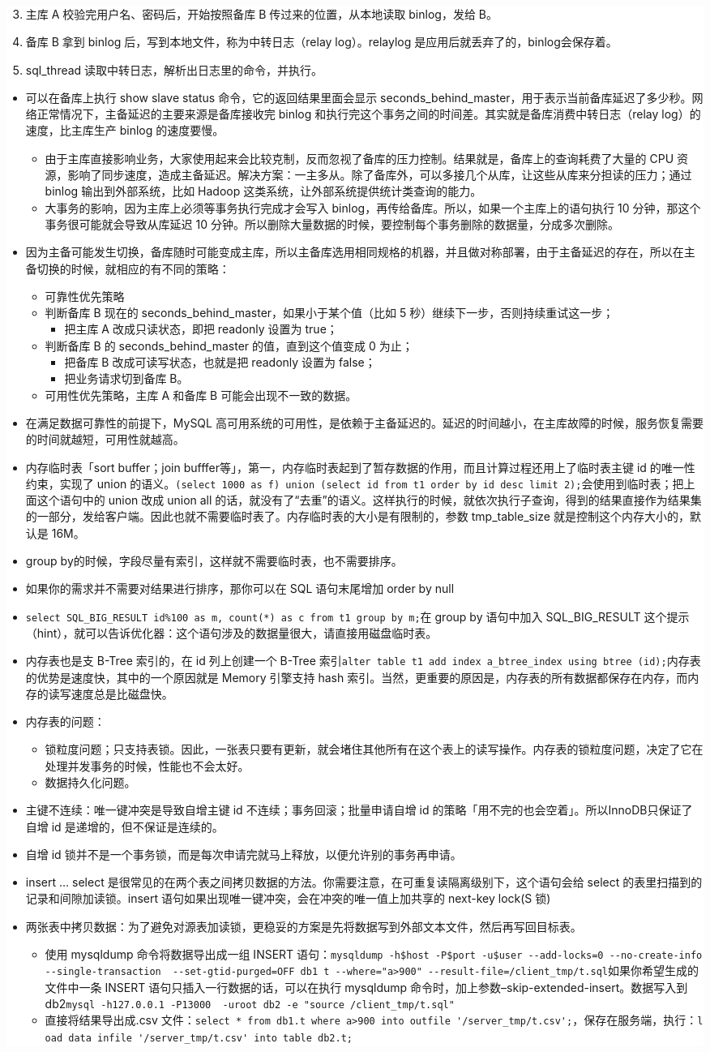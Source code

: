   3. 主库 A 校验完用户名、密码后，开始按照备库 B 传过来的位置，从本地读取 binlog，发给 B。

  4. 备库 B 拿到 binlog 后，写到本地文件，称为中转日志（relay log）。relaylog 是应用后就丢弃了的，binlog会保存着。

  5. sql_thread 读取中转日志，解析出日志里的命令，并执行。
  
- 可以在备库上执行 show slave status 命令，它的返回结果里面会显示 seconds_behind_master，用于表示当前备库延迟了多少秒。网络正常情况下，主备延迟的主要来源是备库接收完 binlog 和执行完这个事务之间的时间差。其实就是备库消费中转日志（relay log）的速度，比主库生产 binlog 的速度要慢。

  - 由于主库直接影响业务，大家使用起来会比较克制，反而忽视了备库的压力控制。结果就是，备库上的查询耗费了大量的 CPU 资源，影响了同步速度，造成主备延迟。解决方案：一主多从。除了备库外，可以多接几个从库，让这些从库来分担读的压力；通过 binlog 输出到外部系统，比如 Hadoop 这类系统，让外部系统提供统计类查询的能力。
  - 大事务的影响，因为主库上必须等事务执行完成才会写入 binlog，再传给备库。所以，如果一个主库上的语句执行 10 分钟，那这个事务很可能就会导致从库延迟 10 分钟。所以删除大量数据的时候，要控制每个事务删除的数据量，分成多次删除。
  
- 因为主备可能发生切换，备库随时可能变成主库，所以主备库选用相同规格的机器，并且做对称部署，由于主备延迟的存在，所以在主备切换的时候，就相应的有不同的策略：

  - 可靠性优先策略
  - 判断备库 B 现在的 seconds_behind_master，如果小于某个值（比如 5 秒）继续下一步，否则持续重试这一步；
    - 把主库 A 改成只读状态，即把 readonly 设置为 true；
  - 判断备库 B 的 seconds_behind_master 的值，直到这个值变成 0 为止；
    - 把备库 B 改成可读写状态，也就是把 readonly 设置为 false；
    - 把业务请求切到备库 B。
  - 可用性优先策略，主库 A 和备库 B 可能会出现不一致的数据。
  
- 在满足数据可靠性的前提下，MySQL 高可用系统的可用性，是依赖于主备延迟的。延迟的时间越小，在主库故障的时候，服务恢复需要的时间就越短，可用性就越高。

- 内存临时表「sort buffer；join bufffer等」，第一，内存临时表起到了暂存数据的作用，而且计算过程还用上了临时表主键 id 的唯一性约束，实现了 union 的语义。`(select 1000 as f) union (select id from t1 order by id desc limit 2);`会使用到临时表；把上面这个语句中的 union 改成 union all 的话，就没有了“去重”的语义。这样执行的时候，就依次执行子查询，得到的结果直接作为结果集的一部分，发给客户端。因此也就不需要临时表了。内存临时表的大小是有限制的，参数 tmp_table_size 就是控制这个内存大小的，默认是 16M。

- group by的时候，字段尽量有索引，这样就不需要临时表，也不需要排序。

- 如果你的需求并不需要对结果进行排序，那你可以在 SQL 语句末尾增加 order by null

- `select SQL_BIG_RESULT id%100 as m, count(*) as c from t1 group by m;`在 group by 语句中加入 SQL_BIG_RESULT 这个提示（hint），就可以告诉优化器：这个语句涉及的数据量很大，请直接用磁盘临时表。

- 内存表也是支 B-Tree 索引的，在 id 列上创建一个 B-Tree 索引`alter table t1 add index a_btree_index using btree (id);`内存表的优势是速度快，其中的一个原因就是 Memory 引擎支持 hash 索引。当然，更重要的原因是，内存表的所有数据都保存在内存，而内存的读写速度总是比磁盘快。

- 内存表的问题：
  - 锁粒度问题；只支持表锁。因此，一张表只要有更新，就会堵住其他所有在这个表上的读写操作。内存表的锁粒度问题，决定了它在处理并发事务的时候，性能也不会太好。
  - 数据持久化问题。
  
- 主键不连续：唯一键冲突是导致自增主键 id 不连续；事务回滚；批量申请自增 id 的策略「用不完的也会空着」。所以InnoDB只保证了自增 id 是递增的，但不保证是连续的。

- 自增 id 锁并不是一个事务锁，而是每次申请完就马上释放，以便允许别的事务再申请。

- insert … select 是很常见的在两个表之间拷贝数据的方法。你需要注意，在可重复读隔离级别下，这个语句会给 select 的表里扫描到的记录和间隙加读锁。insert 语句如果出现唯一键冲突，会在冲突的唯一值上加共享的 next-key lock(S 锁)

- 两张表中拷贝数据：为了避免对源表加读锁，更稳妥的方案是先将数据写到外部文本文件，然后再写回目标表。

  - 使用 mysqldump 命令将数据导出成一组 INSERT 语句：`mysqldump -h$host -P$port -u$user --add-locks=0 --no-create-info --single-transaction  --set-gtid-purged=OFF db1 t --where="a>900" --result-file=/client_tmp/t.sql`如果你希望生成的文件中一条 INSERT 语句只插入一行数据的话，可以在执行 mysqldump 命令时，加上参数–skip-extended-insert。数据写入到db2`mysql -h127.0.0.1 -P13000  -uroot db2 -e "source /client_tmp/t.sql"`
  - 直接将结果导出成.csv 文件：`select * from db1.t where a>900 into outfile '/server_tmp/t.csv';`，保存在服务端，执行：`load data infile '/server_tmp/t.csv' into table db2.t;`
